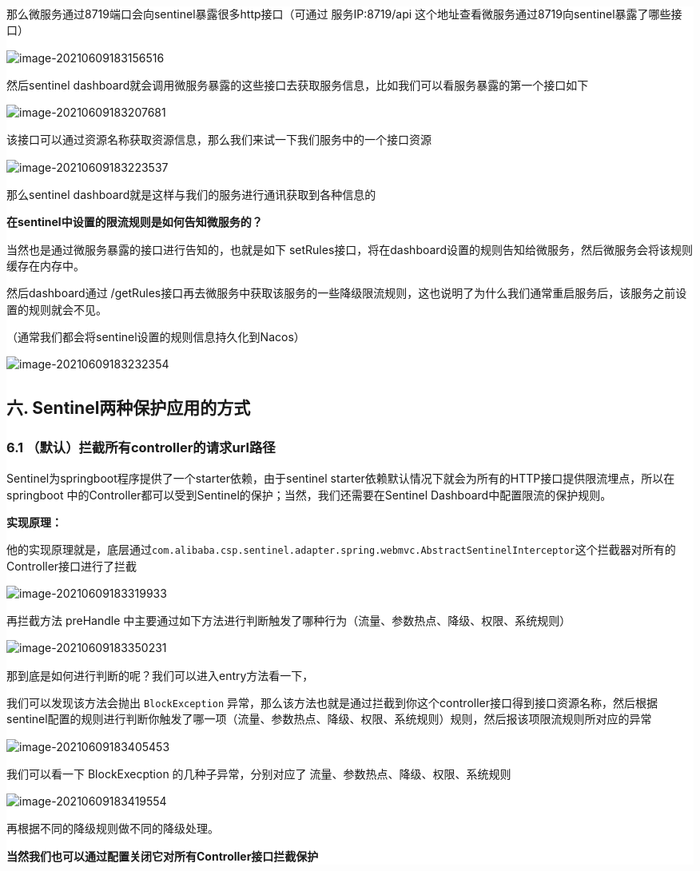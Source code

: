 那么微服务通过8719端口会向sentinel暴露很多http接口（可通过 服务IP:8719/api 这个地址查看微服务通过8719向sentinel暴露了哪些接口）

![image-20210609183156516](https://cdn.jsdelivr.net/gh/EayonLee/IMG-Cloud@master/data/image-20210609183156516.png)

然后sentinel dashboard就会调用微服务暴露的这些接口去获取服务信息，比如我们可以看服务暴露的第一个接口如下

![image-20210609183207681](https://cdn.jsdelivr.net/gh/EayonLee/IMG-Cloud@master/data/image-20210609183207681.png)

该接口可以通过资源名称获取资源信息，那么我们来试一下我们服务中的一个接口资源

![image-20210609183223537](https://cdn.jsdelivr.net/gh/EayonLee/IMG-Cloud@master/data/image-20210609183223537.png)

那么sentinel dashboard就是这样与我们的服务进行通讯获取到各种信息的

**在sentinel中设置的限流规则是如何告知微服务的？**

当然也是通过微服务暴露的接口进行告知的，也就是如下 setRules接口，将在dashboard设置的规则告知给微服务，然后微服务会将该规则缓存在内存中。

然后dashboard通过 /getRules接口再去微服务中获取该服务的一些降级限流规则，这也说明了为什么我们通常重启服务后，该服务之前设置的规则就会不见。

（通常我们都会将sentinel设置的规则信息持久化到Nacos）

![image-20210609183232354](https://cdn.jsdelivr.net/gh/EayonLee/IMG-Cloud@master/data/image-20210609183232354.png)

## 六. Sentinel两种保护应用的方式

### 6.1 （默认）拦截所有controller的请求url路径

Sentinel为springboot程序提供了一个starter依赖，由于sentinel starter依赖默认情况下就会为所有的HTTP接口提供限流埋点，所以在springboot 中的Controller都可以受到Sentinel的保护；当然，我们还需要在Sentinel Dashboard中配置限流的保护规则。

**实现原理：**

他的实现原理就是，底层通过``com.alibaba.csp.sentinel.adapter.spring.webmvc.AbstractSentinelInterceptor``这个拦截器对所有的Controller接口进行了拦截

![image-20210609183319933](https://cdn.jsdelivr.net/gh/EayonLee/IMG-Cloud@master/data/image-20210609183319933.png)

再拦截方法 preHandle 中主要通过如下方法进行判断触发了哪种行为（流量、参数热点、降级、权限、系统规则）

![image-20210609183350231](https://cdn.jsdelivr.net/gh/EayonLee/IMG-Cloud@master/data/image-20210609183350231.png)

那到底是如何进行判断的呢？我们可以进入entry方法看一下，

我们可以发现该方法会抛出 ``BlockException`` 异常，那么该方法也就是通过拦截到你这个controller接口得到接口资源名称，然后根据sentinel配置的规则进行判断你触发了哪一项（流量、参数热点、降级、权限、系统规则）规则，然后报该项限流规则所对应的异常

![image-20210609183405453](https://cdn.jsdelivr.net/gh/EayonLee/IMG-Cloud@master/data/image-20210609183405453.png)

我们可以看一下 BlockExecption 的几种子异常，分别对应了 流量、参数热点、降级、权限、系统规则

![image-20210609183419554](https://cdn.jsdelivr.net/gh/EayonLee/IMG-Cloud@master/data/image-20210609183419554.png)

再根据不同的降级规则做不同的降级处理。

**当然我们也可以通过配置关闭它对所有Controller接口拦截保护**
